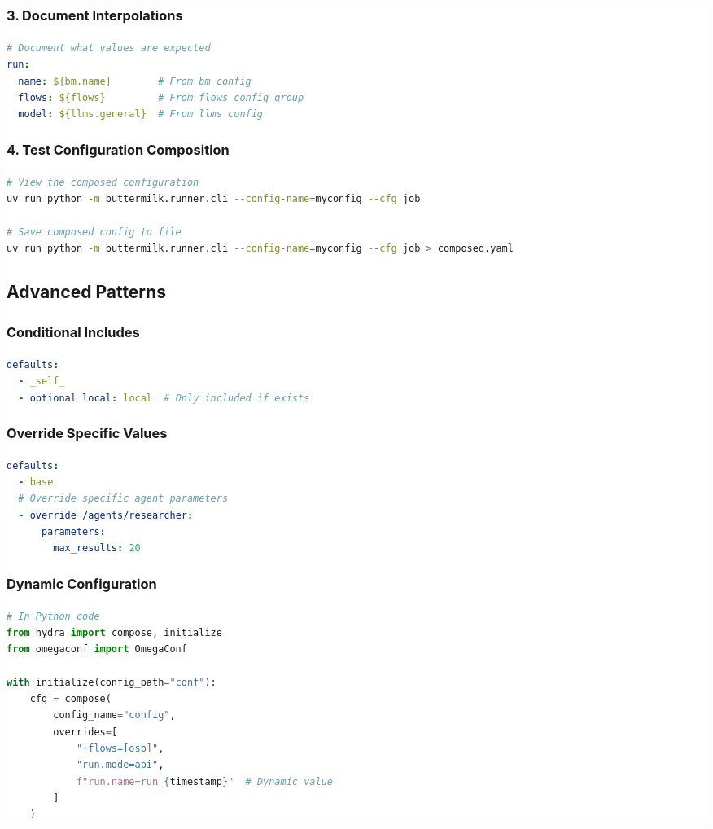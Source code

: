 ### 3. Document Interpolations

```yaml
# Document what values are expected
run:
  name: ${bm.name}        # From bm config
  flows: ${flows}         # From flows config group
  model: ${llms.general}  # From llms config
```

### 4. Test Configuration Composition

```bash
# View the composed configuration
uv run python -m buttermilk.runner.cli --config-name=myconfig --cfg job

# Save composed config to file
uv run python -m buttermilk.runner.cli --config-name=myconfig --cfg job > composed.yaml
```

## Advanced Patterns

### Conditional Includes

```yaml
defaults:
  - _self_
  - optional local: local  # Only included if exists
```

### Override Specific Values

```yaml
defaults:
  - base
  # Override specific agent parameters
  - override /agents/researcher:
      parameters:
        max_results: 20
```

### Dynamic Configuration

```python
# In Python code
from hydra import compose, initialize
from omegaconf import OmegaConf

with initialize(config_path="conf"):
    cfg = compose(
        config_name="config",
        overrides=[
            "+flows=[osb]",
            "run.mode=api",
            f"run.name=run_{timestamp}"  # Dynamic value
        ]
    )
```
